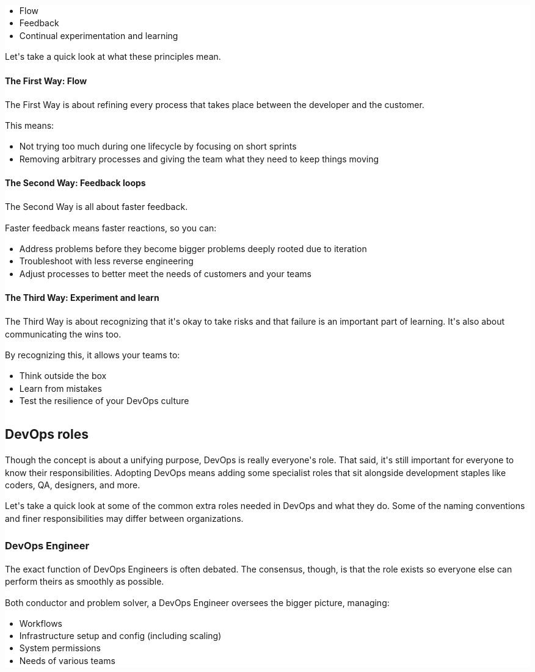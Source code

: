 - Flow
- Feedback
- Continual experimentation and learning

Let's take a quick look at what these principles mean.

#### The First Way: Flow

The First Way is about refining every process that takes place between the developer and the customer.

This means:

- Not trying too much during one lifecycle by focusing on short sprints
- Removing arbitrary processes and giving the team what they need to keep things moving

#### The Second Way: Feedback loops

The Second Way is all about faster feedback.

Faster feedback means faster reactions, so you can:

- Address problems before they become bigger problems deeply rooted due to iteration
- Troubleshoot with less reverse engineering
- Adjust processes to better meet the needs of customers and your teams

#### The Third Way: Experiment and learn

The Third Way is about recognizing that it's okay to take risks and that failure is an important part of learning. It's also about communicating the wins too.

By recognizing this, it allows your teams to:

- Think outside the box
- Learn from mistakes
- Test the resilience of your DevOps culture

## DevOps roles

Though the concept is about a unifying purpose, DevOps is really everyone's role. That said, it's still important for everyone to know their responsibilities. Adopting DevOps means adding some specialist roles that sit alongside development staples like coders, QA, designers, and more.

Let's take a quick look at some of the common extra roles needed in DevOps and what they do. Some of the naming conventions and finer responsibilities may differ between organizations.

### DevOps Engineer

The exact function of DevOps Engineers is often debated. The consensus, though, is that the role exists so everyone else can perform theirs as smoothly as possible.

Both conductor and problem solver, a DevOps Engineer oversees the bigger picture, managing:

- Workflows
- Infrastructure setup and config (including scaling)
- System permissions
- Needs of various teams

